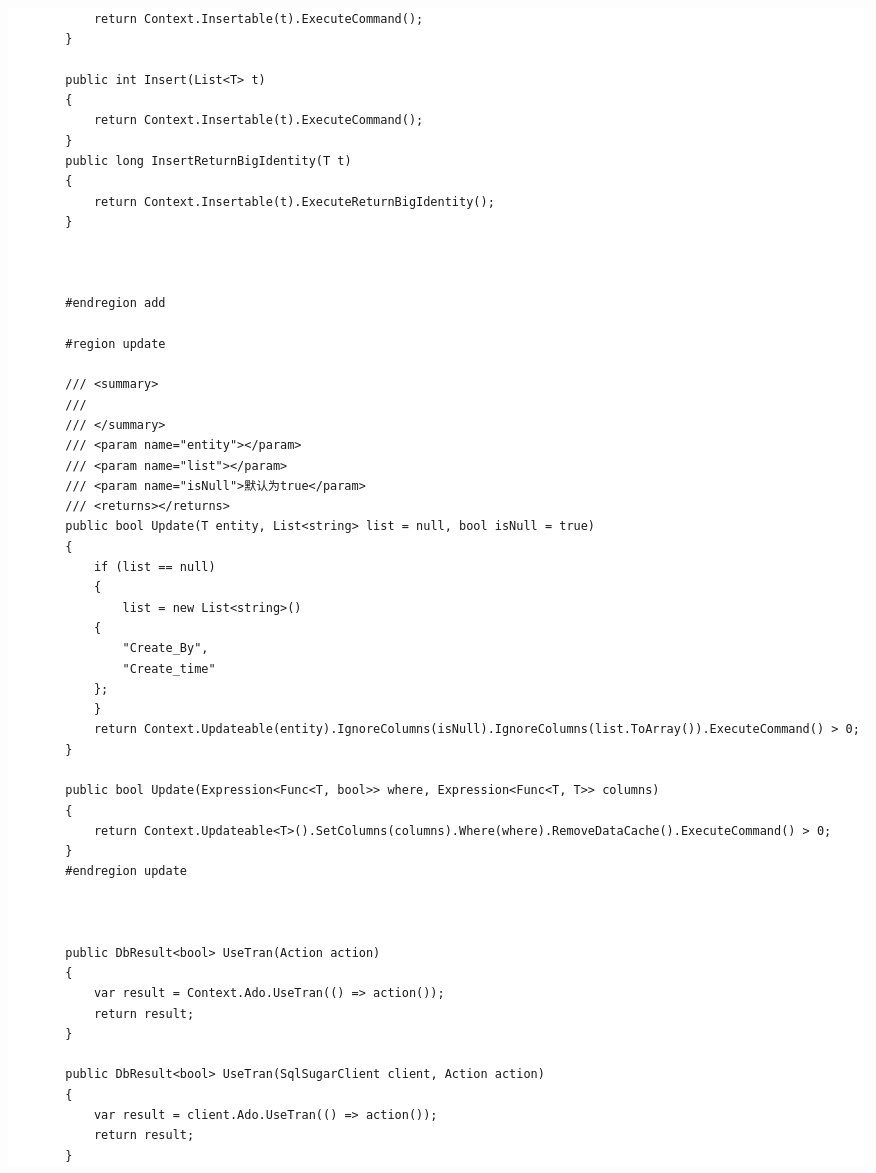                 return Context.Insertable(t).ExecuteCommand();
            }
    
            public int Insert(List<T> t)
            {
                return Context.Insertable(t).ExecuteCommand();
            }
            public long InsertReturnBigIdentity(T t)
            {
                return Context.Insertable(t).ExecuteReturnBigIdentity();
            }
    
            
    
            #endregion add
    
            #region update
            
            /// <summary>
            ///
            /// </summary>
            /// <param name="entity"></param>
            /// <param name="list"></param>
            /// <param name="isNull">默认为true</param>
            /// <returns></returns>
            public bool Update(T entity, List<string> list = null, bool isNull = true)
            {
                if (list == null)
                {
                    list = new List<string>()
                {
                    "Create_By",
                    "Create_time"
                };
                }
                return Context.Updateable(entity).IgnoreColumns(isNull).IgnoreColumns(list.ToArray()).ExecuteCommand() > 0;
            }
    
            public bool Update(Expression<Func<T, bool>> where, Expression<Func<T, T>> columns)
            {
                return Context.Updateable<T>().SetColumns(columns).Where(where).RemoveDataCache().ExecuteCommand() > 0;
            }
            #endregion update
    
    
    
            public DbResult<bool> UseTran(Action action)
            {
                var result = Context.Ado.UseTran(() => action());
                return result;
            }
    
            public DbResult<bool> UseTran(SqlSugarClient client, Action action)
            {
                var result = client.Ado.UseTran(() => action());
                return result;
            }
    
